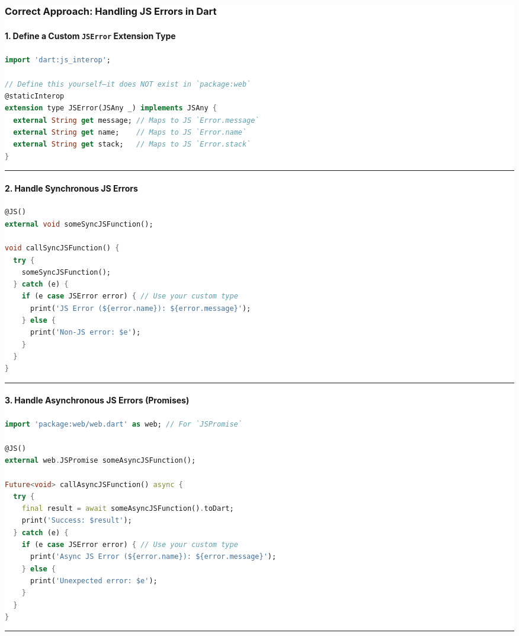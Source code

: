 
### **Correct Approach: Handling JS Errors in Dart**

#### 1. **Define a Custom `JSError` Extension Type**
```dart
import 'dart:js_interop';

// Define this yourself—it does NOT exist in `package:web`
@staticInterop
extension type JSError(JSAny _) implements JSAny {
  external String get message; // Maps to JS `Error.message`
  external String get name;    // Maps to JS `Error.name`
  external String get stack;   // Maps to JS `Error.stack`
}
```

---

#### 2. **Handle Synchronous JS Errors**
```dart
@JS()
external void someSyncJSFunction();

void callSyncJSFunction() {
  try {
    someSyncJSFunction();
  } catch (e) {
    if (e case JSError error) { // Use your custom type
      print('JS Error (${error.name}): ${error.message}');
    } else {
      print('Non-JS error: $e');
    }
  }
}
```

---

#### 3. **Handle Asynchronous JS Errors (Promises)**
```dart
import 'package:web/web.dart' as web; // For `JSPromise`

@JS()
external web.JSPromise someAsyncJSFunction();

Future<void> callAsyncJSFunction() async {
  try {
    final result = await someAsyncJSFunction().toDart;
    print('Success: $result');
  } catch (e) {
    if (e case JSError error) { // Use your custom type
      print('Async JS Error (${error.name}): ${error.message}');
    } else {
      print('Unexpected error: $e');
    }
  }
}
```

---